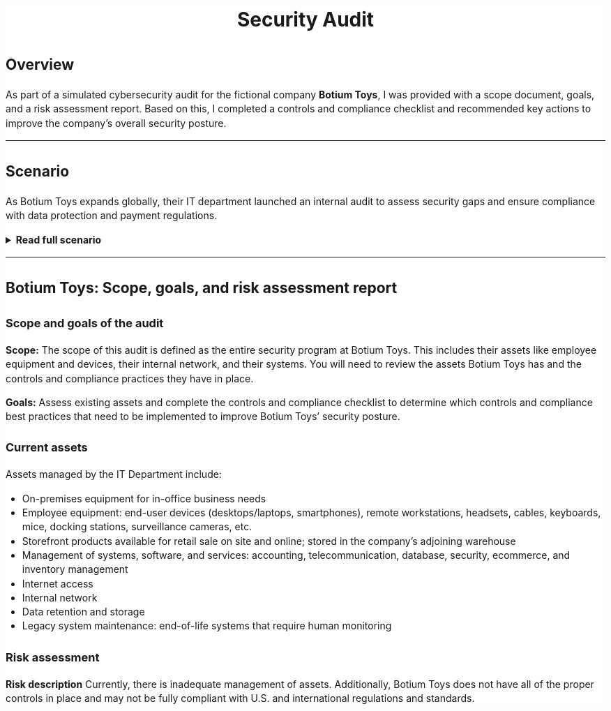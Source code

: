 # <p align="center"> Security Audit </p>

## Overview

As part of a simulated cybersecurity audit for the fictional company **Botium Toys**, I was provided with a scope document, goals, and a risk assessment report. Based on this, I completed a controls and compliance checklist and recommended key actions to improve the company’s overall security posture.

---

## Scenario

As Botium Toys expands globally, their IT department launched an internal audit to assess security gaps and ensure compliance with data protection and payment regulations.

<details><summary><strong>Read full scenario</strong></summary></details>

---

## Botium Toys: Scope, goals, and risk assessment report

### Scope and goals of the audit
__Scope:__ The scope of this audit is defined as the entire security program at Botium Toys. This includes their assets like employee equipment and devices, their internal network, and their systems. You will need to review the assets Botium Toys has and the controls and compliance practices they have in place.

__Goals:__ Assess existing assets and complete the controls and compliance checklist to determine which controls and compliance best practices that need to be implemented to  improve Botium Toys’ security posture.

### Current assets
Assets managed by the IT Department include: 
- On-premises equipment for in-office business needs  
- Employee equipment: end-user devices (desktops/laptops, smartphones), remote workstations, headsets, cables, keyboards, mice, docking stations, surveillance cameras, etc.
- Storefront products available for retail sale on site and online; stored in the company’s adjoining warehouse
- Management of systems, software, and services: accounting, telecommunication, database, security, ecommerce, and inventory management
- Internet access
- Internal network
- Data retention and storage
- Legacy system maintenance: end-of-life systems that require human monitoring 

### Risk assessment

__Risk description__
Currently, there is inadequate management of assets. Additionally, Botium Toys does not have all of the proper controls in place and may not be fully compliant with U.S. and international regulations and standards.
